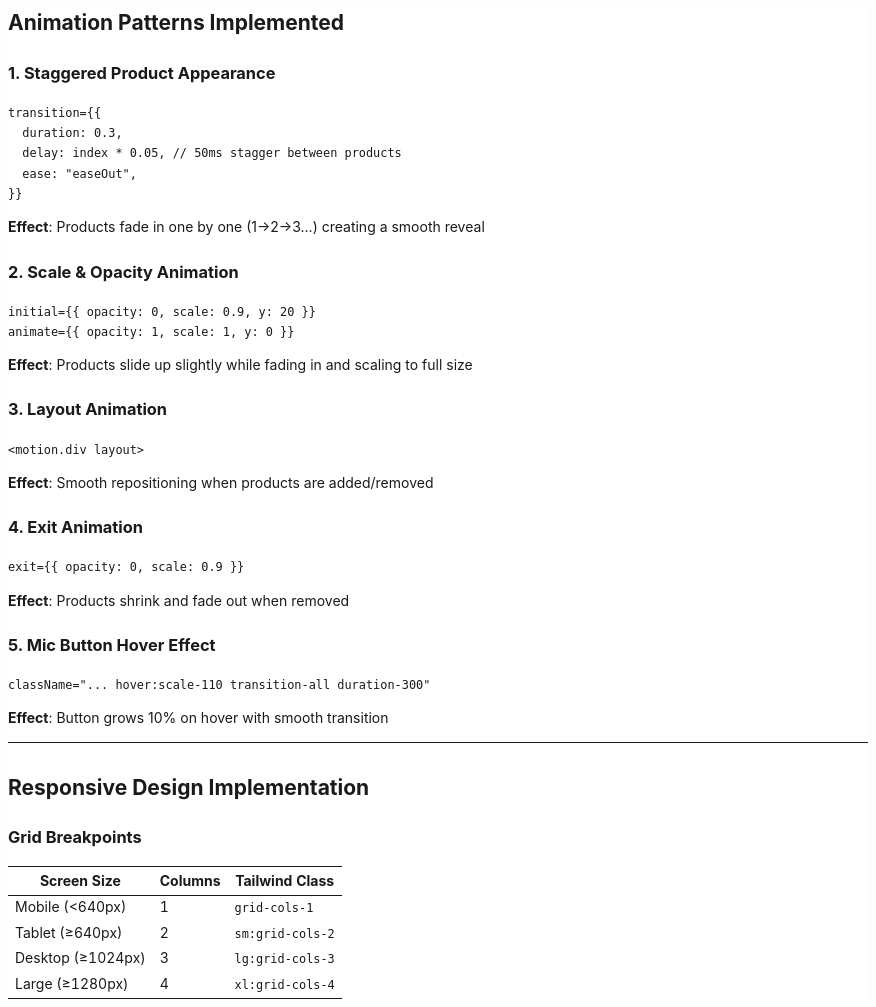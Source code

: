 
## Animation Patterns Implemented

### 1. Staggered Product Appearance
```tsx
transition={{
  duration: 0.3,
  delay: index * 0.05, // 50ms stagger between products
  ease: "easeOut",
}}
```

**Effect**: Products fade in one by one (1→2→3...) creating a smooth reveal

### 2. Scale & Opacity Animation
```tsx
initial={{ opacity: 0, scale: 0.9, y: 20 }}
animate={{ opacity: 1, scale: 1, y: 0 }}
```

**Effect**: Products slide up slightly while fading in and scaling to full size

### 3. Layout Animation
```tsx
<motion.div layout>
```

**Effect**: Smooth repositioning when products are added/removed

### 4. Exit Animation
```tsx
exit={{ opacity: 0, scale: 0.9 }}
```

**Effect**: Products shrink and fade out when removed

### 5. Mic Button Hover Effect
```tsx
className="... hover:scale-110 transition-all duration-300"
```

**Effect**: Button grows 10% on hover with smooth transition

---

## Responsive Design Implementation

### Grid Breakpoints
| Screen Size | Columns | Tailwind Class |
|------------|---------|----------------|
| Mobile (<640px) | 1 | `grid-cols-1` |
| Tablet (≥640px) | 2 | `sm:grid-cols-2` |
| Desktop (≥1024px) | 3 | `lg:grid-cols-3` |
| Large (≥1280px) | 4 | `xl:grid-cols-4` |
